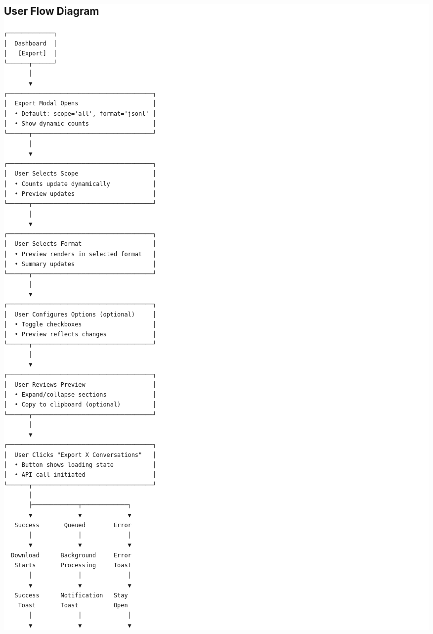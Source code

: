 
## User Flow Diagram

```
┌─────────────┐
│  Dashboard  │
│   [Export]  │
└──────┬──────┘
       │
       ▼
┌─────────────────────────────────────────┐
│  Export Modal Opens                     │
│  • Default: scope='all', format='jsonl' │
│  • Show dynamic counts                  │
└──────┬──────────────────────────────────┘
       │
       ▼
┌─────────────────────────────────────────┐
│  User Selects Scope                     │
│  • Counts update dynamically            │
│  • Preview updates                      │
└──────┬──────────────────────────────────┘
       │
       ▼
┌─────────────────────────────────────────┐
│  User Selects Format                    │
│  • Preview renders in selected format   │
│  • Summary updates                      │
└──────┬──────────────────────────────────┘
       │
       ▼
┌─────────────────────────────────────────┐
│  User Configures Options (optional)     │
│  • Toggle checkboxes                    │
│  • Preview reflects changes             │
└──────┬──────────────────────────────────┘
       │
       ▼
┌─────────────────────────────────────────┐
│  User Reviews Preview                   │
│  • Expand/collapse sections             │
│  • Copy to clipboard (optional)         │
└──────┬──────────────────────────────────┘
       │
       ▼
┌─────────────────────────────────────────┐
│  User Clicks "Export X Conversations"   │
│  • Button shows loading state           │
│  • API call initiated                   │
└──────┬──────────────────────────────────┘
       │
       ├─────────────┬─────────────┐
       ▼             ▼             ▼
   Success       Queued        Error
       │             │             │
       ▼             ▼             ▼
  Download      Background     Error
   Starts       Processing     Toast
       │             │             │
       ▼             ▼             ▼
   Success      Notification   Stay
    Toast       Toast          Open
       │             │             │
       ▼             ▼             ▼
```